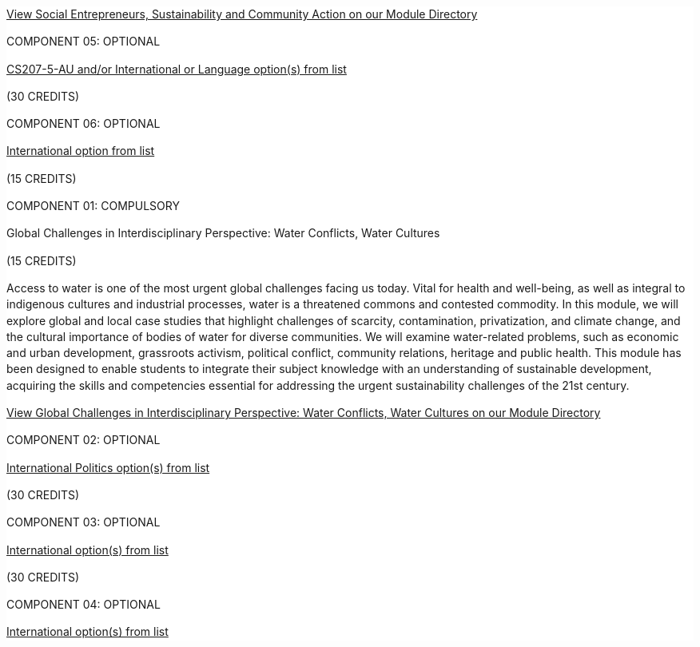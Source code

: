 [View Social Entrepreneurs, Sustainability and Community Action on our Module Directory](https://www1.essex.ac.uk/modules/Default.aspx?coursecode=CS200&year=25)

COMPONENT 05: OPTIONAL

[CS207-5-AU and/or International or Language option(s) from list](https://www.essex.ac.uk/component/?componentID=eda6b40f-de8d-418f-8b51-11f441ff74cb&headerImg=/-/media/header-images/subjects/global-studies.jpg&lastYear=0&title=BA%20Global%20Studies%20with%20Politics)

(30 CREDITS)

COMPONENT 06: OPTIONAL

[International option from list](https://www.essex.ac.uk/component/?componentID=094274ff-0544-4468-b6e8-4f75fa1c005f&headerImg=/-/media/header-images/subjects/global-studies.jpg&lastYear=0&title=BA%20Global%20Studies%20with%20Politics)

(15 CREDITS)

COMPONENT 01: COMPULSORY

Global Challenges in Interdisciplinary Perspective: Water Conflicts, Water Cultures

(15 CREDITS)

Access to water is one of the most urgent global challenges facing us today. Vital for health and well-being, as well as integral to indigenous cultures and industrial processes, water is a threatened commons and contested commodity. In this module, we will explore global and local case studies that highlight challenges of scarcity, contamination, privatization, and climate change, and the cultural importance of bodies of water for diverse communities. We will examine water-related problems, such as economic and urban development, grassroots activism, political conflict, community relations, heritage and public health.
This module has been designed to enable students to integrate their subject knowledge with an understanding of sustainable development, acquiring the skills and competencies essential for addressing the urgent sustainability challenges of the 21st century.

[View Global Challenges in Interdisciplinary Perspective: Water Conflicts, Water Cultures on our Module Directory](https://www1.essex.ac.uk/modules/Default.aspx?coursecode=CS315&year=25)

COMPONENT 02: OPTIONAL

[International Politics option(s) from list](https://www.essex.ac.uk/component/?componentID=e481097b-b3d2-4fbe-81c0-08cd1faf5c9e&headerImg=/-/media/header-images/subjects/global-studies.jpg&lastYear=1&title=BA%20Global%20Studies%20with%20Politics)

(30 CREDITS)

COMPONENT 03: OPTIONAL

[International option(s) from list](https://www.essex.ac.uk/component/?componentID=a9c427e9-5eb4-4f59-8d8b-6cabf423e13b&headerImg=/-/media/header-images/subjects/global-studies.jpg&lastYear=1&title=BA%20Global%20Studies%20with%20Politics)

(30 CREDITS)

COMPONENT 04: OPTIONAL

[International option(s) from list](https://www.essex.ac.uk/component/?componentID=3d5f58ff-6fa3-444a-9a20-d6307f22ea9c&headerImg=/-/media/header-images/subjects/global-studies.jpg&lastYear=1&title=BA%20Global%20Studies%20with%20Politics)
